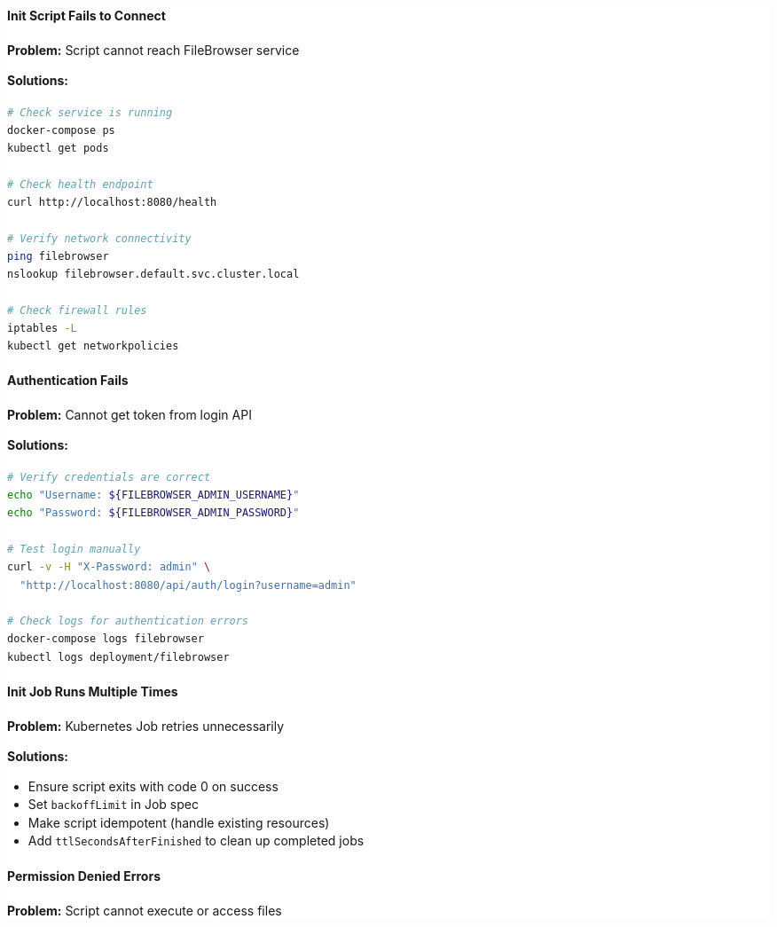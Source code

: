 #### Init Script Fails to Connect

**Problem:** Script cannot reach FileBrowser service

**Solutions:**
```bash
# Check service is running
docker-compose ps
kubectl get pods

# Check health endpoint
curl http://localhost:8080/health

# Verify network connectivity
ping filebrowser
nslookup filebrowser.default.svc.cluster.local

# Check firewall rules
iptables -L
kubectl get networkpolicies
```

#### Authentication Fails

**Problem:** Cannot get token from login API

**Solutions:**
```bash
# Verify credentials are correct
echo "Username: ${FILEBROWSER_ADMIN_USERNAME}"
echo "Password: ${FILEBROWSER_ADMIN_PASSWORD}"

# Test login manually
curl -v -H "X-Password: admin" \
  "http://localhost:8080/api/auth/login?username=admin"

# Check logs for authentication errors
docker-compose logs filebrowser
kubectl logs deployment/filebrowser
```

#### Init Job Runs Multiple Times

**Problem:** Kubernetes Job retries unnecessarily

**Solutions:**
- Ensure script exits with code 0 on success
- Set `backoffLimit` in Job spec
- Make script idempotent (handle existing resources)
- Add `ttlSecondsAfterFinished` to clean up completed jobs

#### Permission Denied Errors

**Problem:** Script cannot execute or access files
